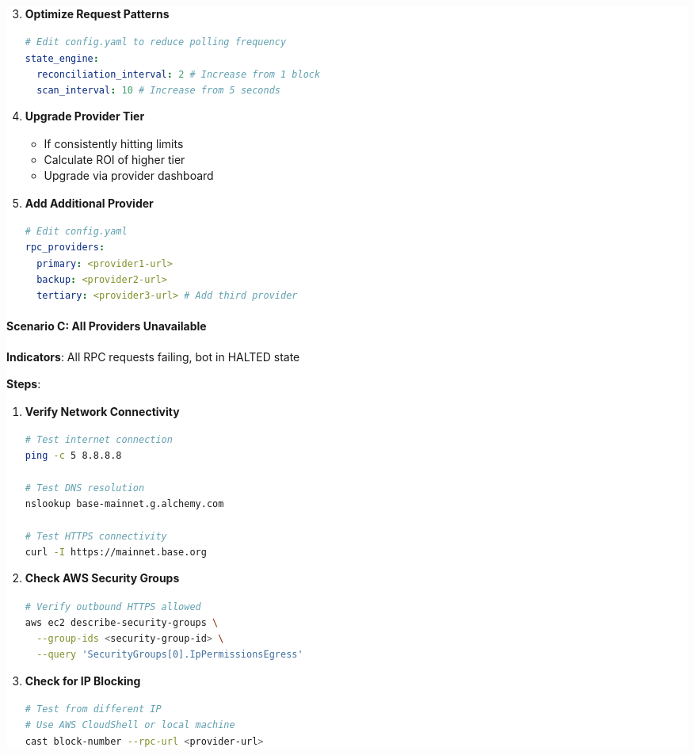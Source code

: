 3. **Optimize Request Patterns**

   ```yaml
   # Edit config.yaml to reduce polling frequency
   state_engine:
     reconciliation_interval: 2 # Increase from 1 block
     scan_interval: 10 # Increase from 5 seconds
   ```

4. **Upgrade Provider Tier**

   - If consistently hitting limits
   - Calculate ROI of higher tier
   - Upgrade via provider dashboard

5. **Add Additional Provider**
   ```yaml
   # Edit config.yaml
   rpc_providers:
     primary: <provider1-url>
     backup: <provider2-url>
     tertiary: <provider3-url> # Add third provider
   ```

#### Scenario C: All Providers Unavailable

**Indicators**: All RPC requests failing, bot in HALTED state

**Steps**:

1. **Verify Network Connectivity**

   ```bash
   # Test internet connection
   ping -c 5 8.8.8.8

   # Test DNS resolution
   nslookup base-mainnet.g.alchemy.com

   # Test HTTPS connectivity
   curl -I https://mainnet.base.org
   ```

2. **Check AWS Security Groups**

   ```bash
   # Verify outbound HTTPS allowed
   aws ec2 describe-security-groups \
     --group-ids <security-group-id> \
     --query 'SecurityGroups[0].IpPermissionsEgress'
   ```

3. **Check for IP Blocking**

   ```bash
   # Test from different IP
   # Use AWS CloudShell or local machine
   cast block-number --rpc-url <provider-url>
   ```
